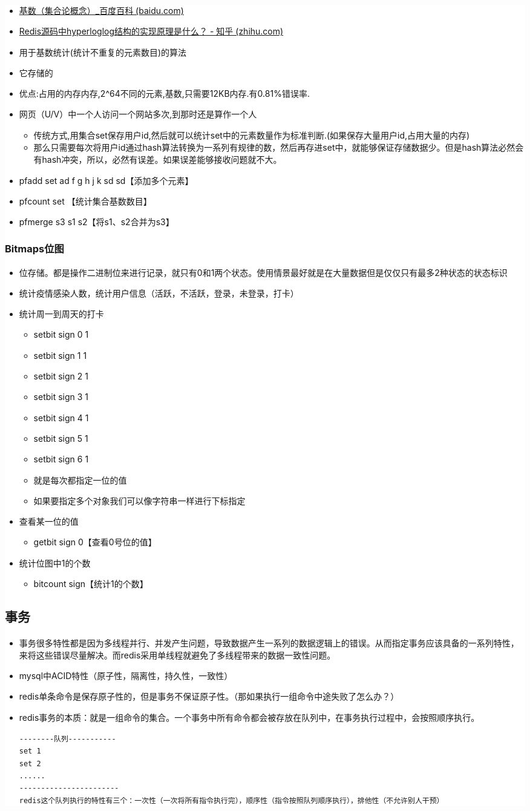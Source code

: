   - [基数（集合论概念）_百度百科 (baidu.com)](https://baike.baidu.com/item/基数/4260?fr=aladdin)
  - [Redis源码中hyperloglog结构的实现原理是什么？ - 知乎 (zhihu.com)](https://www.zhihu.com/question/53416615)
- 用于基数统计(统计不重复的元素数目)的算法
- 它存储的
- 优点:占用的内存内存,2^64不同的元素,基数,只需要12KB内存.有0.81%错误率.
- 网页（U/V）中一个人访问一个网站多次,到那时还是算作一个人

  - 传统方式,用集合set保存用户id,然后就可以统计set中的元素数量作为标准判断.(如果保存大量用户id,占用大量的内存)
  - 那么只需要每次将用户id通过hash算法转换为一系列有规律的数，然后再存进set中，就能够保证存储数据少。但是hash算法必然会有hash冲突，所以，必然有误差。如果误差能够接收问题就不大。
- pfadd set ad f g h j k sd sd【添加多个元素】
- pfcount set 【统计集合基数数目】
- pfmerge s3 s1 s2【将s1、s2合并为s3】

### Bitmaps位图

- 位存储。都是操作二进制位来进行记录，就只有0和1两个状态。使用情景最好就是在大量数据但是仅仅只有最多2种状态的状态标识

- 统计疫情感染人数，统计用户信息（活跃，不活跃，登录，未登录，打卡）

- 统计周一到周天的打卡

  - setbit sign 0 1
  - setbit sign 1 1
  - setbit sign 2 1
  - setbit sign 3 1
  - setbit sign 4 1
  - setbit sign 5 1
  - setbit sign 6 1
  - 就是每次都指定一位的值

  - 如果要指定多个对象我们可以像字符串一样进行下标指定

- 查看某一位的值
  - getbit sign 0【查看0号位的值】

- 统计位图中1的个数
  - bitcount sign【统计1的个数】

## 事务

- 事务很多特性都是因为多线程并行、并发产生问题，导致数据产生一系列的数据逻辑上的错误。从而指定事务应该具备的一系列特性，来将这些错误尽量解决。而redis采用单线程就避免了多线程带来的数据一致性问题。

- mysql中ACID特性（原子性，隔离性，持久性，一致性）

- redis单条命令是保存原子性的，但是事务不保证原子性。（那如果执行一组命令中途失败了怎么办？）

- redis事务的本质：就是一组命令的集合。一个事务中所有命令都会被存放在队列中，在事务执行过程中，会按照顺序执行。

  ```redis
  --------队列-----------
  set 1
  set 2
  ......
  -----------------------
  redis这个队列执行的特性有三个：一次性（一次将所有指令执行完），顺序性（指令按照队列顺序执行），排他性（不允许别人干预）
  ```
